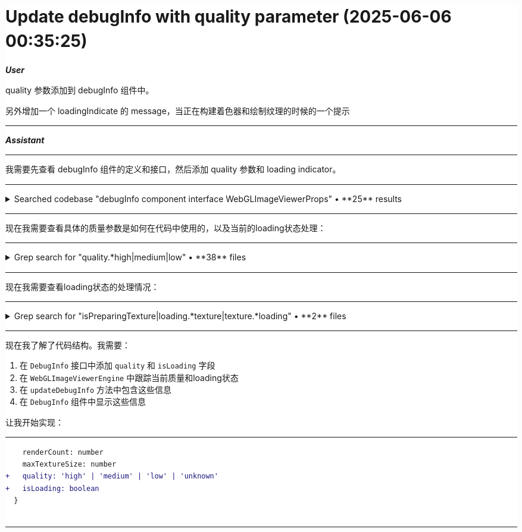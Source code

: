 

# Update debugInfo with quality parameter (2025-06-06 00:35:25)

_**User**_

quality 参数添加到 debugInfo 组件中。

另外增加一个 loadingIndicate 的 message，当正在构建着色器和绘制纹理的时候的一个提示

---

_**Assistant**_



---

我需要先查看 debugInfo 组件的定义和接口，然后添加 quality 参数和 loading indicator。

---

<details><summary>Searched codebase "debugInfo component interface WebGLImageViewerProps" • **25** results</summary></details>

---

现在我需要查看具体的质量参数是如何在代码中使用的，以及当前的loading状态处理：

---

<details><summary>Grep search for "quality.*high|medium|low" • **38** files</summary></details>

---

现在我需要查看loading状态的处理情况：

---

<details><summary>Grep search for "isPreparingTexture|loading.*texture|texture.*loading" • **2** files</summary></details>

---

现在我了解了代码结构。我需要：

1. 在 `DebugInfo` 接口中添加 `quality` 和 `isLoading` 字段
2. 在 `WebGLImageViewerEngine` 中跟踪当前质量和loading状态
3. 在 `updateDebugInfo` 方法中包含这些信息
4. 在 `DebugInfo` 组件中显示这些信息

让我开始实现：

---

```diff
    renderCount: number
    maxTextureSize: number
+   quality: 'high' | 'medium' | 'low' | 'unknown'
+   isLoading: boolean
  }
  
```

---